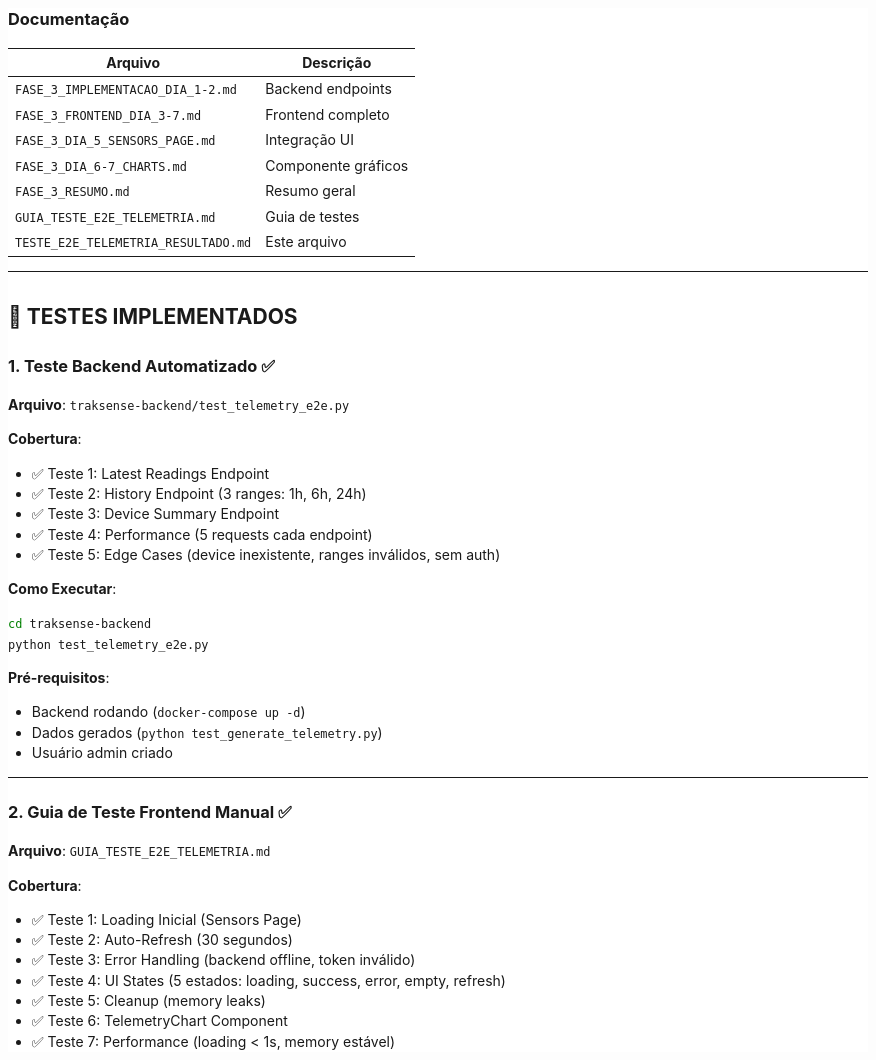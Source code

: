 ### **Documentação**

| Arquivo | Descrição |
|---------|-----------|
| `FASE_3_IMPLEMENTACAO_DIA_1-2.md` | Backend endpoints |
| `FASE_3_FRONTEND_DIA_3-7.md` | Frontend completo |
| `FASE_3_DIA_5_SENSORS_PAGE.md` | Integração UI |
| `FASE_3_DIA_6-7_CHARTS.md` | Componente gráficos |
| `FASE_3_RESUMO.md` | Resumo geral |
| `GUIA_TESTE_E2E_TELEMETRIA.md` | Guia de testes |
| `TESTE_E2E_TELEMETRIA_RESULTADO.md` | Este arquivo |

---

## 🧪 TESTES IMPLEMENTADOS

### **1. Teste Backend Automatizado** ✅

**Arquivo**: `traksense-backend/test_telemetry_e2e.py`

**Cobertura**:
- ✅ Teste 1: Latest Readings Endpoint
- ✅ Teste 2: History Endpoint (3 ranges: 1h, 6h, 24h)
- ✅ Teste 3: Device Summary Endpoint
- ✅ Teste 4: Performance (5 requests cada endpoint)
- ✅ Teste 5: Edge Cases (device inexistente, ranges inválidos, sem auth)

**Como Executar**:
```bash
cd traksense-backend
python test_telemetry_e2e.py
```

**Pré-requisitos**:
- Backend rodando (`docker-compose up -d`)
- Dados gerados (`python test_generate_telemetry.py`)
- Usuário admin criado

---

### **2. Guia de Teste Frontend Manual** ✅

**Arquivo**: `GUIA_TESTE_E2E_TELEMETRIA.md`

**Cobertura**:
- ✅ Teste 1: Loading Inicial (Sensors Page)
- ✅ Teste 2: Auto-Refresh (30 segundos)
- ✅ Teste 3: Error Handling (backend offline, token inválido)
- ✅ Teste 4: UI States (5 estados: loading, success, error, empty, refresh)
- ✅ Teste 5: Cleanup (memory leaks)
- ✅ Teste 6: TelemetryChart Component
- ✅ Teste 7: Performance (loading < 1s, memory estável)
